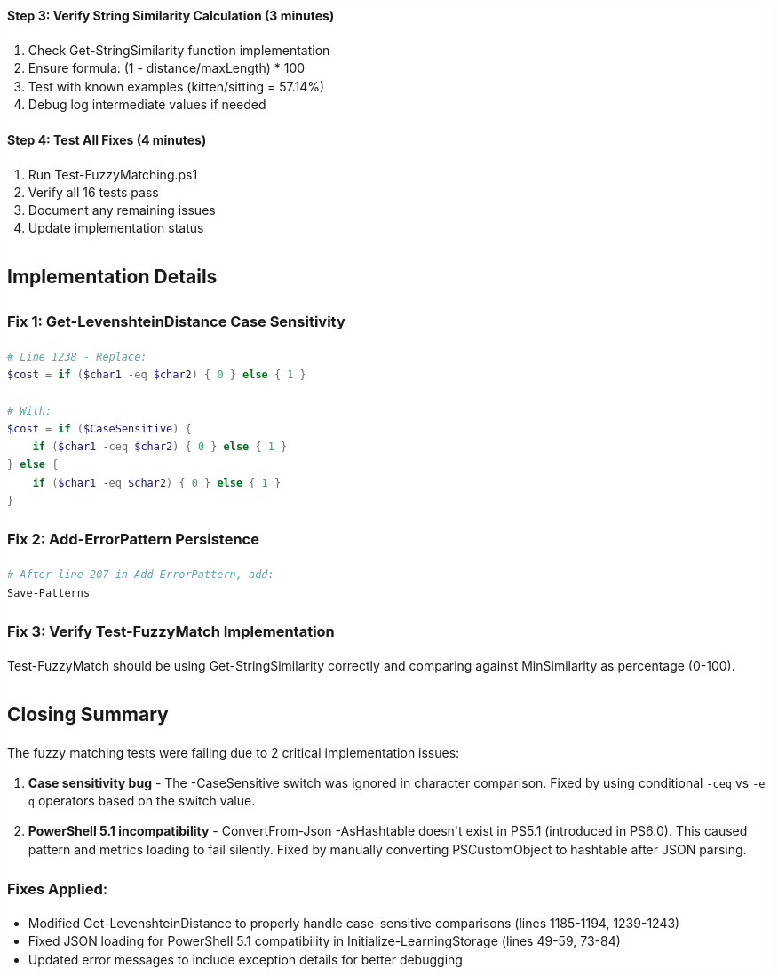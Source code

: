 #### Step 3: Verify String Similarity Calculation (3 minutes)
1. Check Get-StringSimilarity function implementation
2. Ensure formula: (1 - distance/maxLength) * 100
3. Test with known examples (kitten/sitting = 57.14%)
4. Debug log intermediate values if needed

#### Step 4: Test All Fixes (4 minutes)
1. Run Test-FuzzyMatching.ps1
2. Verify all 16 tests pass
3. Document any remaining issues
4. Update implementation status

## Implementation Details

### Fix 1: Get-LevenshteinDistance Case Sensitivity
```powershell
# Line 1238 - Replace:
$cost = if ($char1 -eq $char2) { 0 } else { 1 }

# With:
$cost = if ($CaseSensitive) {
    if ($char1 -ceq $char2) { 0 } else { 1 }
} else {
    if ($char1 -eq $char2) { 0 } else { 1 }
}
```

### Fix 2: Add-ErrorPattern Persistence
```powershell
# After line 207 in Add-ErrorPattern, add:
Save-Patterns
```

### Fix 3: Verify Test-FuzzyMatch Implementation
Test-FuzzyMatch should be using Get-StringSimilarity correctly and comparing against MinSimilarity as percentage (0-100).

## Closing Summary

The fuzzy matching tests were failing due to 2 critical implementation issues:

1. **Case sensitivity bug** - The -CaseSensitive switch was ignored in character comparison. Fixed by using conditional `-ceq` vs `-eq` operators based on the switch value.

2. **PowerShell 5.1 incompatibility** - ConvertFrom-Json -AsHashtable doesn't exist in PS5.1 (introduced in PS6.0). This caused pattern and metrics loading to fail silently. Fixed by manually converting PSCustomObject to hashtable after JSON parsing.

### Fixes Applied:
- Modified Get-LevenshteinDistance to properly handle case-sensitive comparisons (lines 1185-1194, 1239-1243)
- Fixed JSON loading for PowerShell 5.1 compatibility in Initialize-LearningStorage (lines 49-59, 73-84)
- Updated error messages to include exception details for better debugging
